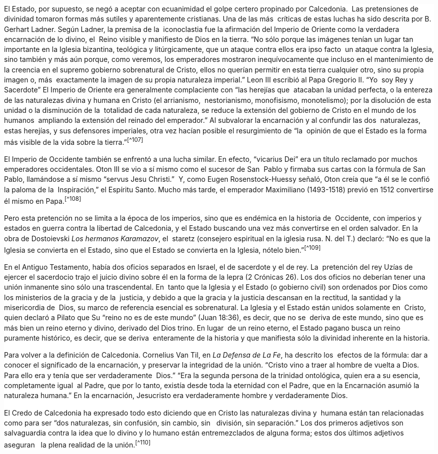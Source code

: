 El Estado, por supuesto, se negó a aceptar con ecuanimidad el golpe certero propinado por Calcedonia.  Las pretensiones de divinidad tomaron formas más sutiles y aparentemente cristianas. Una de las más  críticas de estas luchas ha sido descrita por B. Gerhart Ladner. Según Ladner, la premisa de la  iconoclastia fue la afirmación del Imperio de Oriente como la verdadera encarnación de lo divino, el  Reino visible y manifiesto de Dios en la tierra. “No sólo porque las imágenes tenían un lugar tan  importante en la Iglesia bizantina, teológica y litúrgicamente, que un ataque contra ellos era ipso facto  un ataque contra la Iglesia, sino también y más aún porque, como veremos, los emperadores mostraron inequívocamente que incluso en el mantenimiento de la creencia en el supremo gobierno sobrenatural de Cristo, ellos no querían permitir en esta tierra cualquier otro, sino su propia imagen o, más  exactamente la imagen de su propia naturaleza imperial.” Leon III escribió al Papa Gregorio II. “Yo  soy Rey y Sacerdote” El Imperio de Oriente era generalmente complaciente con “las herejías que  atacaban la unidad perfecta, o la entereza de las naturalezas divina y humana en Cristo (el arrianismo,  nestorianismo, monofisismo, monotelismo); por la disolución de esta unidad o la disminución de la  totalidad de cada naturaleza, se reduce la extensión del gobierno de Cristo en el mundo de los humanos  ampliando la extensión del reinado del emperador.” Al subvalorar la encarnación y al confundir las dos  naturalezas, estas herejías, y sus defensores imperiales, otra vez hacían posible el resurgimiento de “la  opinión de que el Estado es la forma más visible de la vida sobre la tierra.”<sup>[^107]</sup>

El Imperio de Occidente también se enfrentó a una lucha similar. En efecto, “vicarius Dei” era un título reclamado por muchos emperadores occidentales. Oton III se vio a sí mismo como el sucesor de San  Pablo y firmaba sus cartas con la fórmula de San Pablo, llamándose a sí mismo “servus Jesu Christi.”  Y, como Eugen Rosenstock-Huessy señaló, Oton creía que “a él se le confió la paloma de la  Inspiración,” el Espíritu Santo. Mucho más tarde, el emperador Maximiliano (1493-1518) previó en 1512 convertirse él mismo en Papa.<sup>[^108]</sup>

Pero esta pretención no se limita a la época de los imperios, sino que es endémica en la historia de  Occidente, con imperios y estados en guerra contra la libertad de Calcedonia, y el Estado buscando una vez más convertirse en el orden salvador. En la obra de Dostoievski _Los hermanos Karamazov_, el  staretz (consejero espiritual en la iglesia rusa. N. del T.) declaró: “No es que la Iglesia se convierta en el Estado, sino que el Estado se convierta en la Iglesia, nótelo bien.”<sup>[^109]</sup> 

En el Antiguo Testamento, había dos oficios separados en Israel, el de sacerdote y el de rey. La  pretención del rey Uzías de ejercer el sacerdocio trajo el juicio divino sobre él en la forma de la lepra (2 Crónicas 26). Los dos oficios no deberían tener una unión inmanente sino sólo una trascendental. En  tanto que la Iglesia y el Estado (o gobierno civil) son ordenados por Dios como los ministerios de la gracia y de la  justicia, y debido a que la gracia y la justicia descansan en la rectitud, la santidad y la misericordia de  Dios, su marco de referencia esencial es sobrenatural. La Iglesia y el Estado están unidos solamente en  Cristo, quien declaró a Pilato que Su “reino no es de este mundo” (Juan 18:36), es decir, que no se  deriva de este mundo, sino que es más bien un reino eterno y divino, derivado del Dios trino. En lugar  de un reino eterno, el Estado pagano busca un reino puramente histórico, es decir, que se deriva  enteramente de la historia y que manifiesta sólo la divinidad inherente en la historia.

Para volver a la definición de Calcedonia. Cornelius Van Til, en _La Defensa de La Fe_, ha descrito los  efectos de la fórmula: dar a conocer el significado de la encarnación, y preservar la integridad de la unión. “Cristo vino a traer al hombre de vuelta a Dios. Para ello era y tenía que ser verdaderamente  Dios.” “Era la segunda persona de la trinidad ontológica, quien era a su esencia, completamente igual  al Padre, que por lo tanto, existía desde toda la eternidad con el Padre, que en la Encarnación asumió la  naturaleza humana.” En la encarnación, Jesucristo era verdaderamente hombre y verdaderamente Dios. 

El Credo de Calcedonia ha expresado todo esto diciendo que en Cristo las naturalezas divina y  humana están tan relacionadas como para ser “dos naturalezas, sin confusión, sin cambio, sin   división, sin separación.” Los dos primeros adjetivos son salvaguardia contra la idea que lo divino y lo humano están entremezclados de alguna forma; estos dos últimos adjetivos aseguran   la plena realidad de la unión.<sup>[^110]</sup> 
